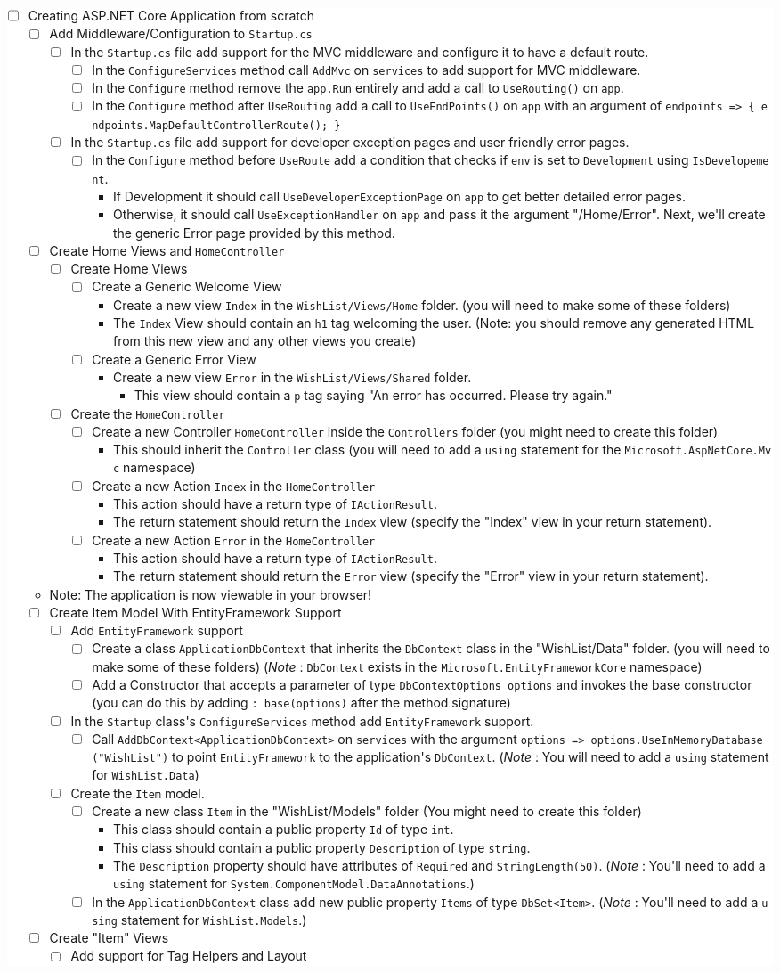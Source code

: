 - [ ] Creating ASP.NET Core Application from scratch
	- [ ] Add Middleware/Configuration to `Startup.cs`
		- [ ] In the `Startup.cs` file add support for the MVC middleware and configure it to have a default route.
			- [ ] In the `ConfigureServices` method call `AddMvc` on `services` to add support for MVC middleware.
			- [ ] In the `Configure` method remove the `app.Run` entirely and add a call to `UseRouting()` on `app`.
            - [ ] In the `Configure` method after `UseRouting` add a call to `UseEndPoints()` on `app` with an argument of `endpoints => { endpoints.MapDefaultControllerRoute(); }`
		- [ ] In the `Startup.cs` file add support for developer exception pages and user friendly error pages.
			- [ ] In the `Configure` method before `UseRoute` add a condition that checks if `env` is set to `Development` using `IsDevelopement`.
				- If Development it should call `UseDeveloperExceptionPage` on `app` to get better detailed error pages.
				- Otherwise, it should call `UseExceptionHandler` on `app` and pass it the argument "/Home/Error". Next, we'll create the generic Error page provided by this method.
	- [ ] Create Home Views and `HomeController`
		- [ ] Create Home Views
			- [ ] Create a Generic Welcome View
				- Create a new view `Index` in the `WishList/Views/Home` folder. (you will need to make some of these folders)
				- The `Index` View should contain an `h1` tag welcoming the user. (Note: you should remove any generated HTML from this new view and any other views you create)
			- [ ] Create a Generic Error View
				- Create a new view `Error` in the `WishList/Views/Shared` folder.
					- This view should contain a `p` tag saying "An error has occurred. Please try again."
		- [ ] Create the `HomeController`
			- [ ] Create a new Controller `HomeController` inside the `Controllers` folder (you might need to create this folder)
				- This should inherit the `Controller` class (you will need to add a `using` statement for the `Microsoft.AspNetCore.Mvc` namespace)
			- [ ] Create a new Action `Index` in the `HomeController`
				- This action should have a return type of `IActionResult`.
				- The return statement should return the `Index` view (specify the "Index" view in your return statement).
			- [ ] Create a new Action `Error` in the `HomeController`
				- This action should have a return type of `IActionResult`.
				- The return statement should return the `Error` view (specify the "Error" view in your return statement).
	- Note: The application is now viewable in your browser!
	- [ ] Create Item Model With EntityFramework Support
		- [ ] Add `EntityFramework` support
			- [ ] Create a class `ApplicationDbContext` that inherits the `DbContext` class in the "WishList/Data" folder. (you will need to make some of these folders) (_Note_ : `DbContext` exists in the `Microsoft.EntityFrameworkCore` namespace)
			- [ ] Add a Constructor that accepts a parameter of type `DbContextOptions options` and invokes the base constructor (you can do this by adding `: base(options)` after the method signature)
		- [ ] In the `Startup` class's `ConfigureServices` method add `EntityFramework` support.
			- [ ] Call `AddDbContext<ApplicationDbContext>` on `services` with the argument `options => options.UseInMemoryDatabase("WishList")` to point `EntityFramework` to the application's `DbContext`. (_Note_ : You will need to add a `using` statement for `WishList.Data`)
		- [ ] Create the `Item` model.
			- [ ] Create a new class `Item` in the "WishList/Models" folder (You might need to create this folder)
				- This class should contain a public property `Id` of type `int`.
				- This class should contain a public property `Description` of type `string`.
				- The `Description` property should have attributes of `Required` and `StringLength(50)`. (_Note_ : You'll need to add a `using` statement for `System.ComponentModel.DataAnnotations`.)
			- [ ] In the `ApplicationDbContext` class add new public property `Items` of type `DbSet<Item>`. (_Note_ : You'll need to add a `using` statement for `WishList.Models`.)
	- [ ] Create "Item" Views
		- [ ] Add support for Tag Helpers and Layout